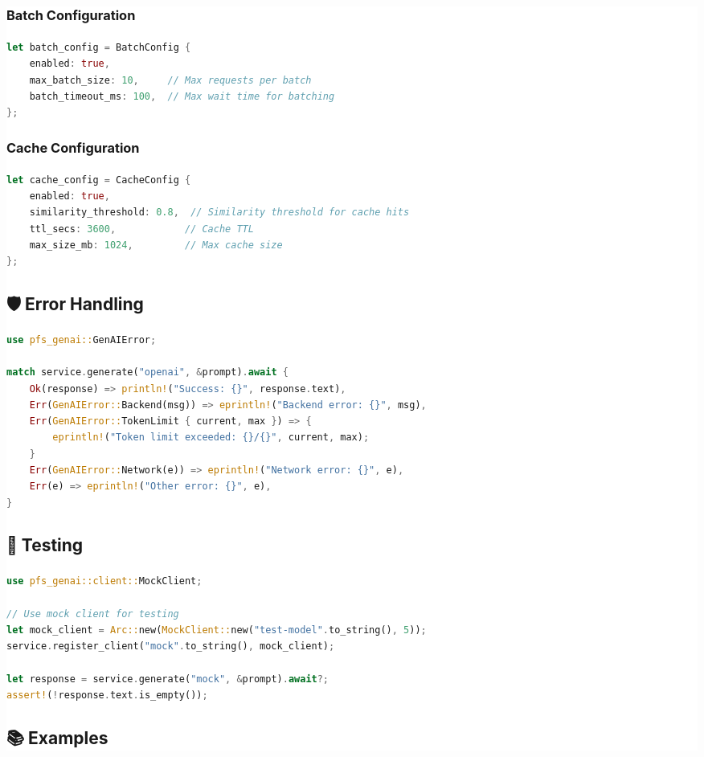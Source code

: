 ### Batch Configuration

```rust
let batch_config = BatchConfig {
    enabled: true,
    max_batch_size: 10,     // Max requests per batch
    batch_timeout_ms: 100,  // Max wait time for batching
};
```

### Cache Configuration

```rust
let cache_config = CacheConfig {
    enabled: true,
    similarity_threshold: 0.8,  // Similarity threshold for cache hits
    ttl_secs: 3600,            // Cache TTL
    max_size_mb: 1024,         // Max cache size
};
```

## 🛡️ Error Handling

```rust
use pfs_genai::GenAIError;

match service.generate("openai", &prompt).await {
    Ok(response) => println!("Success: {}", response.text),
    Err(GenAIError::Backend(msg)) => eprintln!("Backend error: {}", msg),
    Err(GenAIError::TokenLimit { current, max }) => {
        eprintln!("Token limit exceeded: {}/{}", current, max);
    }
    Err(GenAIError::Network(e)) => eprintln!("Network error: {}", e),
    Err(e) => eprintln!("Other error: {}", e),
}
```

## 🧪 Testing

```rust
use pfs_genai::client::MockClient;

// Use mock client for testing
let mock_client = Arc::new(MockClient::new("test-model".to_string(), 5));
service.register_client("mock".to_string(), mock_client);

let response = service.generate("mock", &prompt).await?;
assert!(!response.text.is_empty());
```

## 📚 Examples
